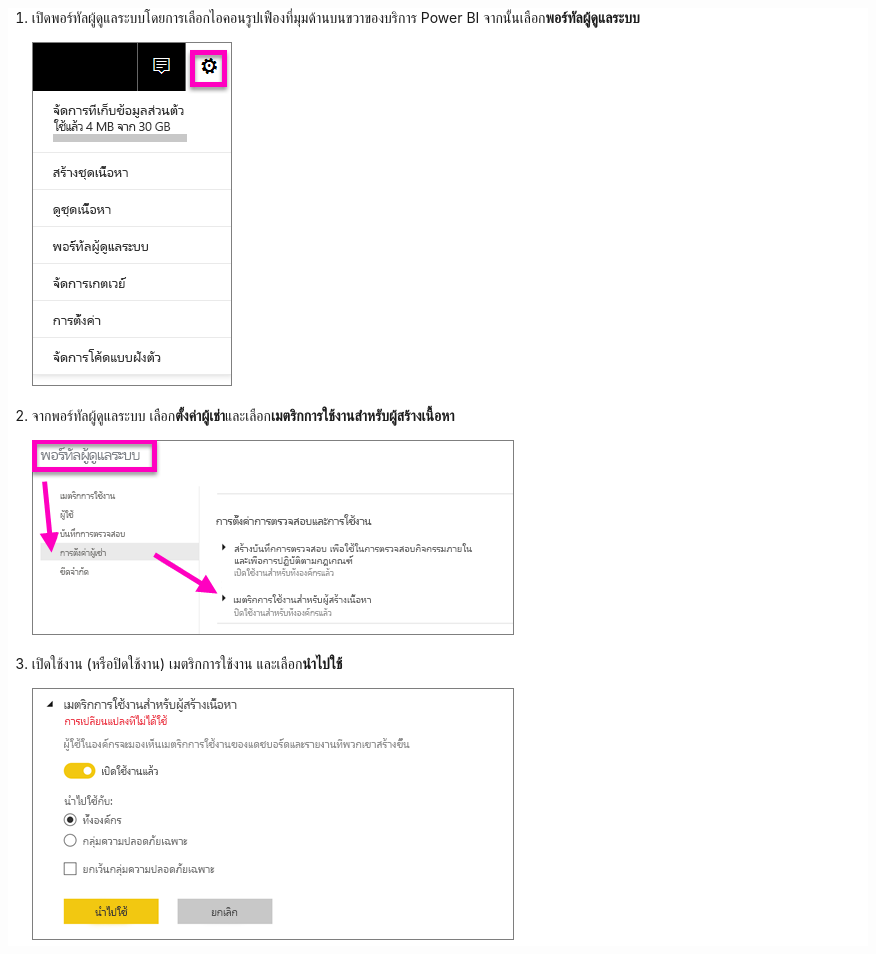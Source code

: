 1. เปิดพอร์ทัลผู้ดูแลระบบโดยการเลือกไอคอนรูปเฟืองที่มุมด้านบนขวาของบริการ Power BI จากนั้นเลือก**พอร์ทัลผู้ดูแลระบบ**

    ![เลือกไอคอนรูปเฟือง](media/service-usage-metrics/power-bi-admin-portal-new.png)
2. จากพอร์ทัลผู้ดูแลระบบ เลือก**ตั้งค่าผู้เช่า**และเลือก**เมตริกการใช้งานสำหรับผู้สร้างเนื้อหา**

    ![พอร์ทัลผู้ดูแลระบบ](media/service-usage-metrics/power-bi-usage-settings.png)
3. เปิดใช้งาน (หรือปิดใช้งาน) เมตริกการใช้งาน และเลือก**นำไปใช้**

    ![เปิดเมตริกการใช้งานแล้ว](media/service-usage-metrics/power-bi-tenant-settings-updated.png)
